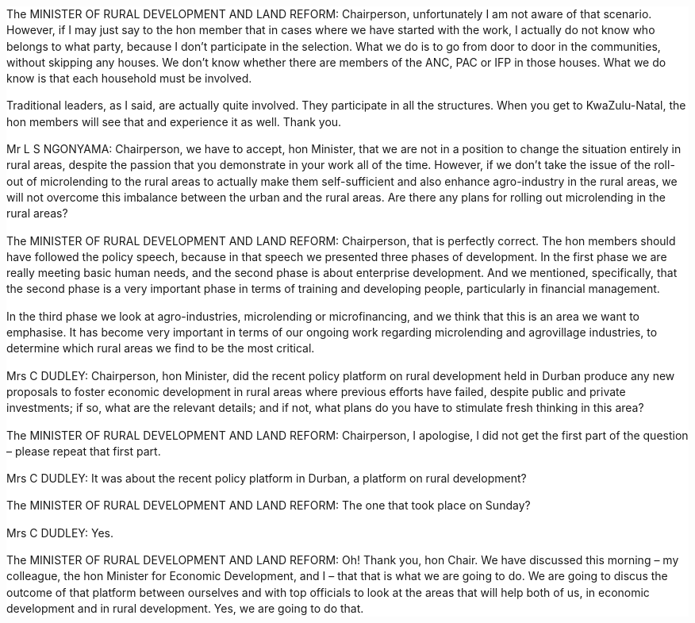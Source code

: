 The MINISTER OF RURAL DEVELOPMENT AND LAND REFORM: Chairperson,
unfortunately I am not aware of that scenario. However, if I may just say
to the hon member that in cases where we have started with the work, I
actually do not know who belongs to what party, because I don’t participate
in the selection. What we do is to go from door to door in the communities,
without skipping any houses. We don’t know whether there are members of the
ANC, PAC or IFP in those houses. What we do know is that each household
must be involved.

Traditional leaders, as I said, are actually quite involved. They
participate in all the structures. When you get to KwaZulu-Natal, the hon
members will see that and experience it as well. Thank you.

Mr L S NGONYAMA: Chairperson, we have to accept, hon Minister, that we are
not in a position to change the situation entirely in rural areas, despite
the passion that you demonstrate in your work all of the time. However, if
we don’t take the issue of the roll-out of microlending to the rural areas
to actually make them self-sufficient and also enhance agro-industry in the
rural areas, we will not overcome this imbalance between the urban and the
rural areas. Are there any plans for rolling out microlending in the rural
areas?

The MINISTER OF RURAL DEVELOPMENT AND LAND REFORM: Chairperson, that is
perfectly correct. The hon members should have followed the policy speech,
because in that speech we presented three phases of development. In the
first phase we are really meeting basic human needs, and the second phase
is about enterprise development. And we mentioned, specifically, that the
second phase is a very important phase in terms of training and developing
people, particularly in financial management.

In the third phase we look at agro-industries, microlending or
microfinancing, and we think that this is an area we want to emphasise. It
has become very important in terms of our ongoing work regarding
microlending and agrovillage industries, to determine which rural areas we
find to be the most critical.

Mrs C DUDLEY: Chairperson, hon Minister, did the recent policy platform on
rural development held in Durban produce any new proposals to foster
economic development in rural areas where previous efforts have failed,
despite public and private investments; if so, what are the relevant
details; and if not, what plans do you have to stimulate fresh thinking in
this area?

The MINISTER OF RURAL DEVELOPMENT AND LAND REFORM: Chairperson, I
apologise, I did not get the first part of the question – please repeat
that first part.

Mrs C DUDLEY: It was about the recent policy platform in Durban, a platform
on rural development?

The MINISTER OF RURAL DEVELOPMENT AND LAND REFORM: The one that took place
on Sunday?

Mrs C DUDLEY: Yes.

The MINISTER OF RURAL DEVELOPMENT AND LAND REFORM: Oh! Thank you, hon
Chair. We have discussed this morning – my colleague, the hon Minister for
Economic Development, and I – that that is what we are going to do. We are
going to discus the outcome of that platform between ourselves and with top
officials to look at the areas that will help both of us, in economic
development and in rural development. Yes, we are going to do that.
